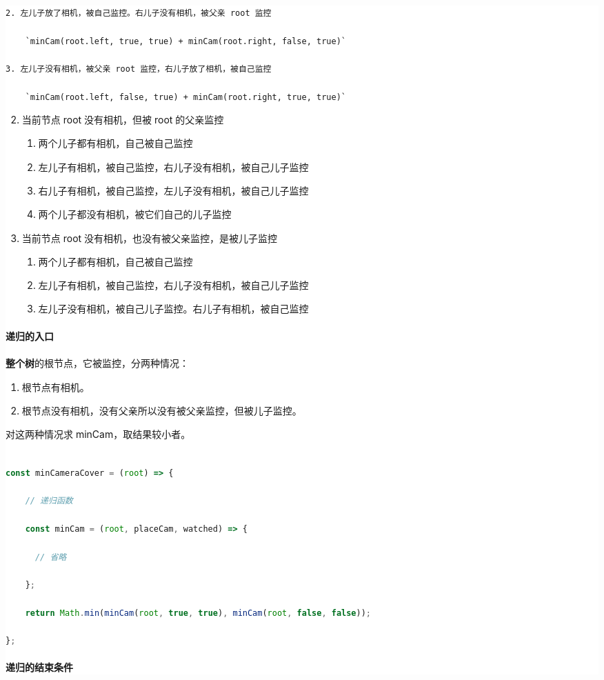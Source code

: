     2. 左儿子放了相机，被自己监控。右儿子没有相机，被父亲 root 监控

        `minCam(root.left, true, true) + minCam(root.right, false, true)`

    3. 左儿子没有相机，被父亲 root 监控，右儿子放了相机，被自己监控

        `minCam(root.left, false, true) + minCam(root.right, true, true)`

2. 当前节点 root 没有相机，但被 root 的父亲监控

    1. 两个儿子都有相机，自己被自己监控

    2. 左儿子有相机，被自己监控，右儿子没有相机，被自己儿子监控

    3. 右儿子有相机，被自己监控，左儿子没有相机，被自己儿子监控

    4. 两个儿子都没有相机，被它们自己的儿子监控

3. 当前节点 root 没有相机，也没有被父亲监控，是被儿子监控

    1. 两个儿子都有相机，自己被自己监控

    2. 左儿子有相机，被自己监控，右儿子没有相机，被自己儿子监控

    3. 左儿子没有相机，被自己儿子监控。右儿子有相机，被自己监控





#### 递归的入口

**整个树**的根节点，它被监控，分两种情况：

1. 根节点有相机。

2. 根节点没有相机，没有父亲所以没有被父亲监控，但被儿子监控。



对这两种情况求 minCam，取结果较小者。

```js

const minCameraCover = (root) => {

    // 递归函数

    const minCam = (root, placeCam, watched) => { 

      // 省略

    };

    return Math.min(minCam(root, true, true), minCam(root, false, false));

};

```

#### 递归的结束条件
